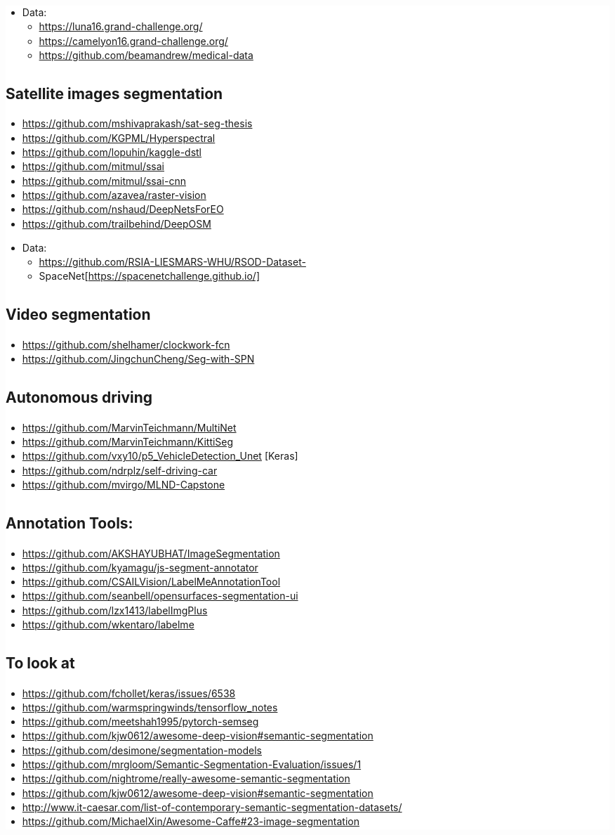  - Data:
   - https://luna16.grand-challenge.org/
   - https://camelyon16.grand-challenge.org/
   - https://github.com/beamandrew/medical-data
  
## Satellite images segmentation

  + https://github.com/mshivaprakash/sat-seg-thesis
  + https://github.com/KGPML/Hyperspectral
  + https://github.com/lopuhin/kaggle-dstl
  + https://github.com/mitmul/ssai
  + https://github.com/mitmul/ssai-cnn
  + https://github.com/azavea/raster-vision
  + https://github.com/nshaud/DeepNetsForEO
  + https://github.com/trailbehind/DeepOSM
  
 - Data:
    + https://github.com/RSIA-LIESMARS-WHU/RSOD-Dataset-
    + SpaceNet[https://spacenetchallenge.github.io/]

## Video segmentation

  + https://github.com/shelhamer/clockwork-fcn
  + https://github.com/JingchunCheng/Seg-with-SPN

## Autonomous driving

  + https://github.com/MarvinTeichmann/MultiNet
  + https://github.com/MarvinTeichmann/KittiSeg
  + https://github.com/vxy10/p5_VehicleDetection_Unet [Keras]
  + https://github.com/ndrplz/self-driving-car
  + https://github.com/mvirgo/MLND-Capstone

## Annotation Tools:

  + https://github.com/AKSHAYUBHAT/ImageSegmentation
  + https://github.com/kyamagu/js-segment-annotator
  + https://github.com/CSAILVision/LabelMeAnnotationTool
  + https://github.com/seanbell/opensurfaces-segmentation-ui
  + https://github.com/lzx1413/labelImgPlus
  + https://github.com/wkentaro/labelme
    
## To look at
  + https://github.com/fchollet/keras/issues/6538
  + https://github.com/warmspringwinds/tensorflow_notes
  + https://github.com/meetshah1995/pytorch-semseg
  + https://github.com/kjw0612/awesome-deep-vision#semantic-segmentation
  + https://github.com/desimone/segmentation-models
  + https://github.com/mrgloom/Semantic-Segmentation-Evaluation/issues/1
  + https://github.com/nightrome/really-awesome-semantic-segmentation
  + https://github.com/kjw0612/awesome-deep-vision#semantic-segmentation
  + http://www.it-caesar.com/list-of-contemporary-semantic-segmentation-datasets/
  + https://github.com/MichaelXin/Awesome-Caffe#23-image-segmentation
